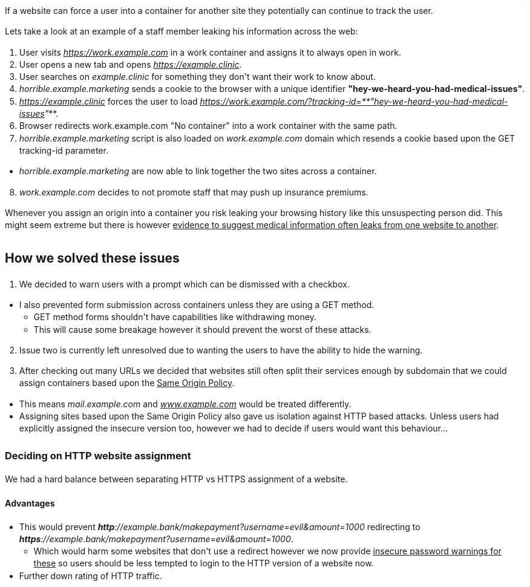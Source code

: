 If a website can force a user into a container for another site they potentially can continue to track the user.

Lets take a look at an example of a staff member leaking his information across the web:

1. User visits *https://work.example.com* in a work container and assigns it to always open in work.
2. User opens a new tab and opens *https://example.clinic*.
3. User searches on *example.clinic* for something they don't want their work to know about.
4. *horrible.example.marketing* sends a cookie to the browser with a unique identifier **"hey-we-heard-you-had-medical-issues"**.
5. *https://example.clinic* forces the user to load *https://work.example.com/?tracking-id=**"hey-we-heard-you-had-medical-issues"***.
6. Browser redirects work.example.com "No container" into a work container with the same path.
7. *horrible.example.marketing* script is also loaded on *work.example.com* domain which resends a cookie based upon the GET tracking-id parameter.
  - *horrible.example.marketing* are now able to link together the two sites across a container.
8. *work.example.com* decides to not promote staff that may push up insurance premiums.

Whenever you assign an origin into a container you risk leaking your browsing history like this unsuspecting person did. This might seem extreme but there is however [evidence to suggest medical information often leaks from one website to another](https://www.eff.org/deeplinks/2015/01/healthcare.gov-sends-personal-data).

## How we solved these issues

1. We decided to warn users with a prompt which can be dismissed with a checkbox.
- I also prevented form submission across containers unless they are using a GET method.
  - GET method forms shouldn't have capabilities like withdrawing money.
  - This will cause some breakage however it should prevent the worst of these attacks.

2. Issue two is currently left unresolved due to wanting the users to have the ability to hide the warning.

3. After checking out many URLs we decided that websites still often split their services enough by subdomain that we could assign containers based upon the [Same Origin Policy](https://en.wikipedia.org/wiki/Same-origin_policy).
  - This means *mail.example.com* and *www.example.com* would be treated differently.
  - Assigning sites based upon the Same Origin Policy also gave us isolation against HTTP based attacks. Unless users had explicitly assigned the insecure version too, however we had to decide if users would want this behaviour...

### Deciding on HTTP website assignment

We had a hard balance between separating HTTP vs HTTPS assignment of a website.

#### Advantages

- This would prevent ***http**://example.bank/makepayment?username=evil&amount=1000* redirecting to ***https**://example.bank/makepayment?username=evil&amount=1000*.
  - Which would harm some websites that don't use a redirect however we now provide [insecure password warnings for these](https://developer.mozilla.org/en-US/docs/Web/Security/Insecure_passwords) so users should be less tempted to login to the HTTP version of a website now.
- Further down rating of HTTP traffic.
